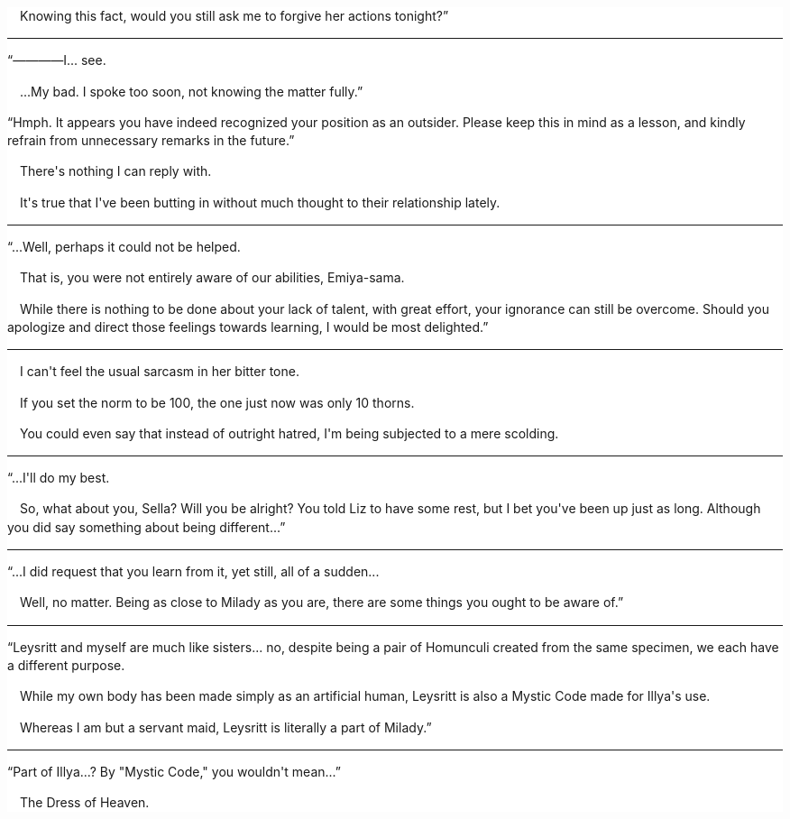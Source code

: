 　Knowing this fact, would you still ask me to forgive her actions tonight?”  
  
---  
  
“――――I... see.  
  
　...My bad. I spoke too soon, not knowing the matter fully.”  
  
“Hmph. It appears you have indeed recognized your position as an outsider. Please keep this in mind as a lesson, and kindly refrain from unnecessary remarks in the future.”  
  
　There's nothing I can reply with.  
  
　It's true that I've been butting in without much thought to their relationship lately.  
  
---  
  
“...Well, perhaps it could not be helped.  
  
　That is, you were not entirely aware of our abilities, Emiya-sama.  
  
　While there is nothing to be done about your lack of talent, with great effort, your ignorance can still be overcome. Should you apologize and direct those feelings towards learning, I would be most delighted.”  
  
---  
  
　I can't feel the usual sarcasm in her bitter tone.  
  
　If you set the norm to be 100, the one just now was only 10 thorns.  
  
　You could even say that instead of outright hatred, I'm being subjected to a mere scolding.  
  
---  
  
“...I'll do my best.  
  
　So, what about you, Sella? Will you be alright? You told Liz to have some rest, but I bet you've been up just as long. Although you did say something about being different...”  
  
---  
  
“...I did request that you learn from it, yet still, all of a sudden...  
  
　Well, no matter. Being as close to Milady as you are, there are some things you ought to be aware of.”  
  
---  
  
“Leysritt and myself are much like sisters... no, despite being a pair of Homunculi created from the same specimen, we each have a different purpose.  
  
　While my own body has been made simply as an artificial human, Leysritt is also a Mystic Code made for Illya's use.  
  
　Whereas I am but a servant maid, Leysritt is literally a part of Milady.”  
  
---  
  
“Part of Illya...? By "Mystic Code," you wouldn't mean...”  
  
　The Dress of Heaven.  
  